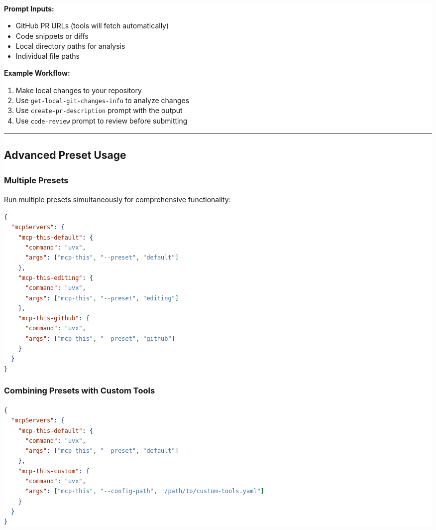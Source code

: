 **Prompt Inputs:**
- GitHub PR URLs (tools will fetch automatically)
- Code snippets or diffs
- Local directory paths for analysis
- Individual file paths

**Example Workflow:**
1. Make local changes to your repository
2. Use `get-local-git-changes-info` to analyze changes
3. Use `create-pr-description` prompt with the output
4. Use `code-review` prompt to review before submitting

---

## Advanced Preset Usage

### Multiple Presets

Run multiple presets simultaneously for comprehensive functionality:

```json
{
  "mcpServers": {
    "mcp-this-default": {
      "command": "uvx",
      "args": ["mcp-this", "--preset", "default"]
    },
    "mcp-this-editing": {
      "command": "uvx", 
      "args": ["mcp-this", "--preset", "editing"]
    },
    "mcp-this-github": {
      "command": "uvx",
      "args": ["mcp-this", "--preset", "github"]
    }
  }
}
```

### Combining Presets with Custom Tools

```json
{
  "mcpServers": {
    "mcp-this-default": {
      "command": "uvx",
      "args": ["mcp-this", "--preset", "default"]
    },
    "mcp-this-custom": {
      "command": "uvx",
      "args": ["mcp-this", "--config-path", "/path/to/custom-tools.yaml"]
    }
  }
}
```
